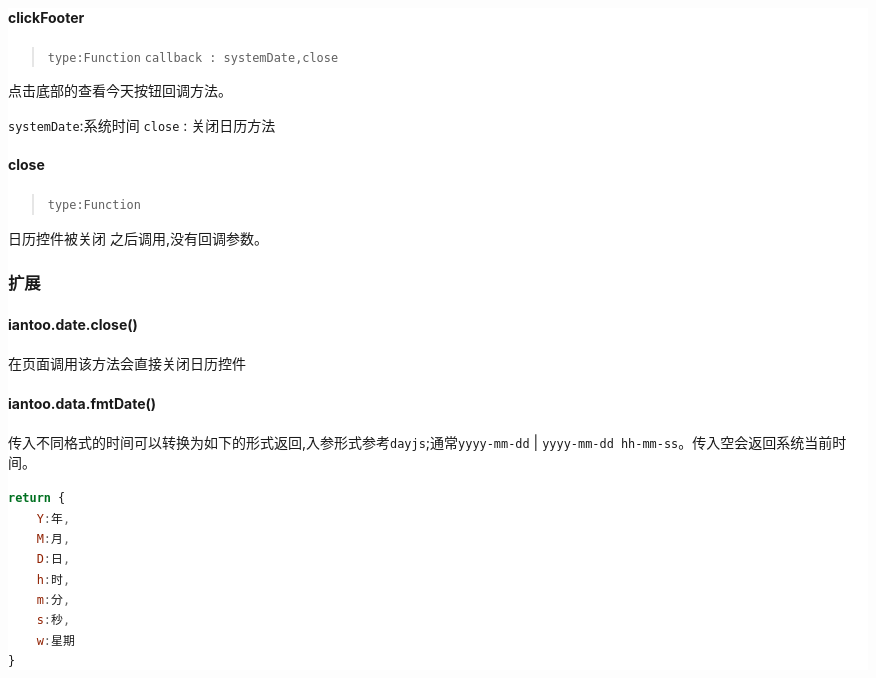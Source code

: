 



#### clickFooter

>`type:Function`    `callback : systemDate,close`

点击底部的查看今天按钮回调方法。

`systemDate`:系统时间 
`close` : 关闭日历方法





#### close

>`type:Function`

日历控件被关闭 之后调用,没有回调参数。






### 扩展

#### iantoo.date.close()

在页面调用该方法会直接关闭日历控件

#### iantoo.data.fmtDate()

传入不同格式的时间可以转换为如下的形式返回,入参形式参考`dayjs`;通常`yyyy-mm-dd` | `yyyy-mm-dd hh-mm-ss`。传入空会返回系统当前时间。


```javascript
return {
    Y:年,
    M:月,
    D:日,
    h:时,
    m:分,
    s:秒,
    w:星期
}

```



















